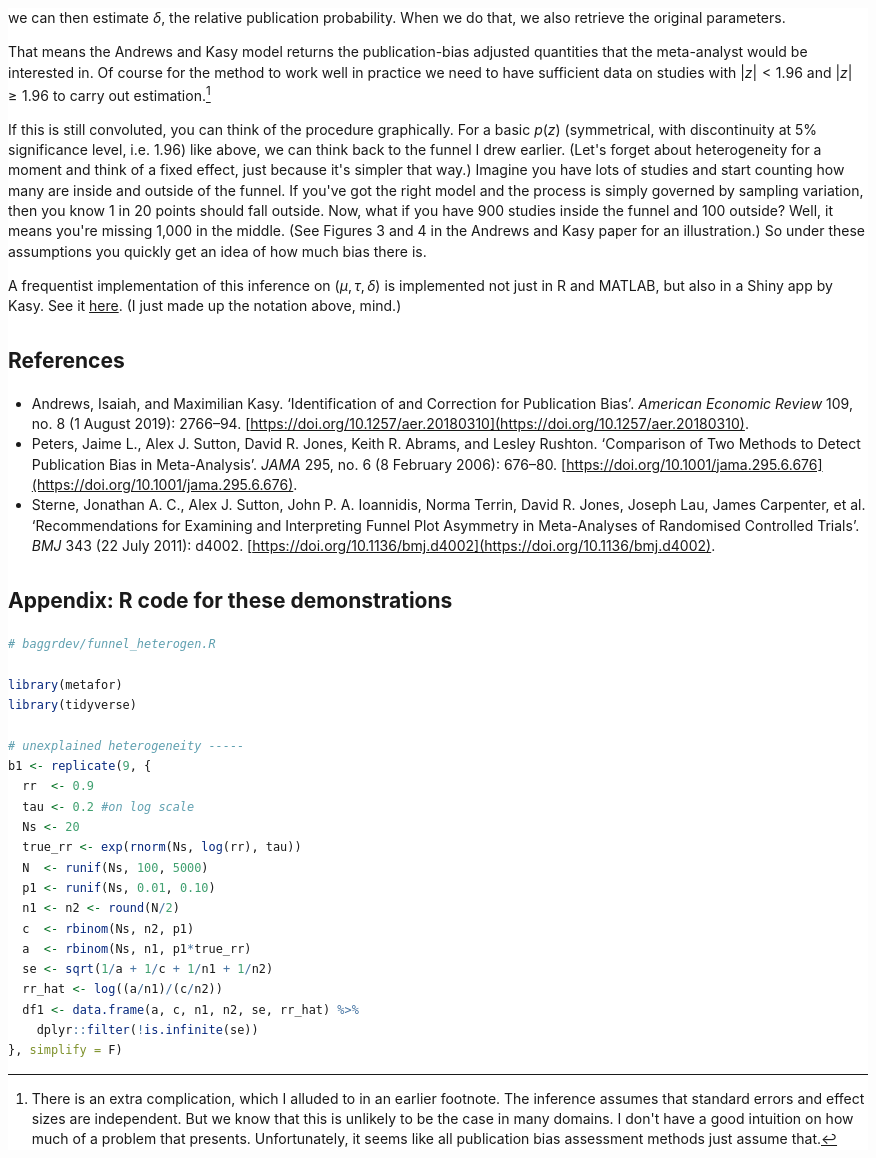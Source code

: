 we can then estimate $\delta$, the relative publication probability. When we do that, we also retrieve the original parameters. 

That means the Andrews and Kasy model returns the publication-bias adjusted quantities that the meta-analyst would be interested in. Of course for the method to work well in practice we need to have sufficient data on studies with $|z| < 1.96$ and $|z| \geq 1.96$ to carry out estimation.[^indep]

[^indep]:There is an extra complication, which I alluded to in an earlier footnote. The inference assumes that standard errors and effect sizes are independent. But we know that this is unlikely to be the case in many domains. I don't have a good intuition on how much of a problem that presents. Unfortunately, it seems like all publication bias assessment methods just assume that. 

If this is still convoluted, you can think of the procedure graphically. For a basic $p(z)$ (symmetrical, with discontinuity at 5% significance level, i.e. 1.96) like above, we can think back to the funnel I drew earlier. (Let's forget about heterogeneity for a moment and think of a fixed effect, just because it's simpler that way.) Imagine you have lots of studies and start counting how many are inside and outside of the funnel. If you've got the right model and the process is simply governed by sampling variation, then you know 1 in 20 points should fall outside. Now, what if you have 900 studies inside the funnel and 100 outside? Well, it means you're missing 1,000 in the middle. (See Figures 3 and 4 in the Andrews and Kasy paper for an illustration.) So under these assumptions you quickly get an idea of how much bias there is.


A frequentist implementation of this inference on $(\mu, \tau, \delta)$ is implemented not just in R and MATLAB, but also in a Shiny app by Kasy. See it [here](https://maxkasy.github.io/home/metastudy/). (I just made up the notation above, mind.)

## References

- Andrews, Isaiah, and Maximilian Kasy. ‘Identification of and Correction for Publication Bias’. _American Economic Review_ 109, no. 8 (1 August 2019): 2766–94. [https://doi.org/10.1257/aer.20180310](https://doi.org/10.1257/aer.20180310).
- Peters, Jaime L., Alex J. Sutton, David R. Jones, Keith R. Abrams, and Lesley Rushton. ‘Comparison of Two Methods to Detect Publication Bias in Meta-Analysis’. _JAMA_ 295, no. 6 (8 February 2006): 676–80. [https://doi.org/10.1001/jama.295.6.676](https://doi.org/10.1001/jama.295.6.676).
- Sterne, Jonathan A. C., Alex J. Sutton, John P. A. Ioannidis, Norma Terrin, David R. Jones, Joseph Lau, James Carpenter, et al. ‘Recommendations for Examining and Interpreting Funnel Plot Asymmetry in Meta-Analyses of Randomised Controlled Trials’. _BMJ_ 343 (22 July 2011): d4002. [https://doi.org/10.1136/bmj.d4002](https://doi.org/10.1136/bmj.d4002).



## Appendix: R code for these demonstrations

```r
# baggrdev/funnel_heterogen.R

library(metafor)
library(tidyverse)

# unexplained heterogeneity -----
b1 <- replicate(9, {
  rr  <- 0.9
  tau <- 0.2 #on log scale
  Ns <- 20
  true_rr <- exp(rnorm(Ns, log(rr), tau))
  N  <- runif(Ns, 100, 5000)
  p1 <- runif(Ns, 0.01, 0.10)
  n1 <- n2 <- round(N/2)
  c  <- rbinom(Ns, n2, p1)
  a  <- rbinom(Ns, n1, p1*true_rr)
  se <- sqrt(1/a + 1/c + 1/n1 + 1/n2)
  rr_hat <- log((a/n1)/(c/n2))
  df1 <- data.frame(a, c, n1, n2, se, rr_hat) %>% 
    dplyr::filter(!is.infinite(se))
}, simplify = F)
```
